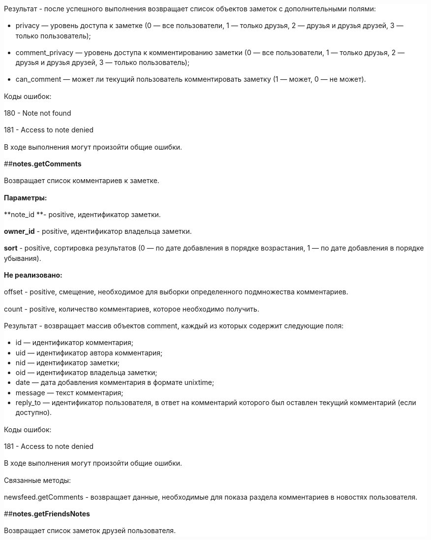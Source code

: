 Результат - после успешного выполнения возвращает список объектов заметок с дополнительными полями:

* privacy — уровень доступа к заметке (0 — все пользователи, 1 — только друзья, 2 — друзья и друзья друзей, 3 — только пользователь);

* comment_privacy — уровень доступа к комментированию заметки (0 — все пользователи, 1 — только друзья, 2 — друзья и друзья друзей, 3 — только пользователь);

* can_comment — может ли текущий пользователь комментировать заметку (1 — может, 0 — не может).

Коды ошибок:

180 - Note not found

181 - Access to note denied

В ходе выполнения могут произойти общие ошибки.

##**notes.getComments**

Возвращает список комментариев к заметке.

**Параметры:**

**note_id **- positive, идентификатор заметки.

**owner_id** - positive, идентификатор владельца заметки.

**sort** - positive, сортировка результатов (0 — по дате добавления в порядке возрастания, 1 — по дате добавления в порядке убывания).

**Не реализовано:**

offset - positive, смещение, необходимое для выборки определенного подмножества комментариев.

count - positive, количество комментариев, которое необходимо получить.

Результат  - возвращает массив объектов comment, каждый из которых содержит следующие поля:

* id — идентификатор комментария;
* uid — идентификатор автора комментария;
* nid — идентификатор заметки;
* oid — идентификатор владельца заметки;
* date — дата добавления комментария в формате unixtime;
* message — текст комментария;
* reply_to — идентификатор пользователя, в ответ на комментарий которого был оставлен текущий комментарий (если доступно).

Коды ошибок:

181 - Access to note denied

В ходе выполнения могут произойти общие ошибки.

Связанные методы:

newsfeed.getComments - возвращает данные, необходимые для показа раздела комментариев в новостях пользователя.

##**notes.getFriendsNotes**

Возвращает список заметок друзей пользователя.
